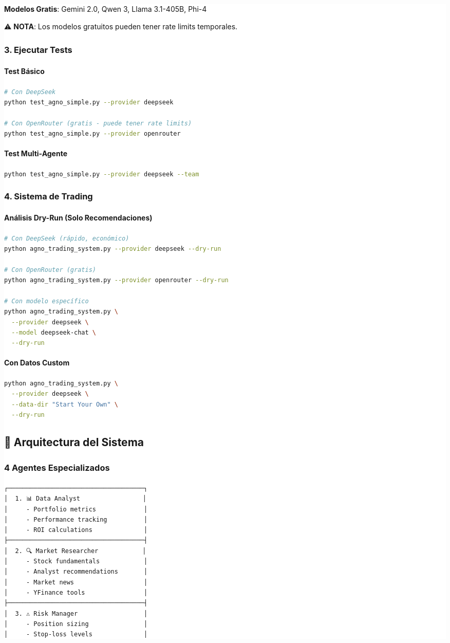 **Modelos Gratis**: Gemini 2.0, Qwen 3, Llama 3.1-405B, Phi-4

⚠️ **NOTA**: Los modelos gratuitos pueden tener rate limits temporales.

### 3. Ejecutar Tests

#### Test Básico
```bash
# Con DeepSeek
python test_agno_simple.py --provider deepseek

# Con OpenRouter (gratis - puede tener rate limits)
python test_agno_simple.py --provider openrouter
```

#### Test Multi-Agente
```bash
python test_agno_simple.py --provider deepseek --team
```

### 4. Sistema de Trading

#### Análisis Dry-Run (Solo Recomendaciones)
```bash
# Con DeepSeek (rápido, económico)
python agno_trading_system.py --provider deepseek --dry-run

# Con OpenRouter (gratis)
python agno_trading_system.py --provider openrouter --dry-run

# Con modelo específico
python agno_trading_system.py \
  --provider deepseek \
  --model deepseek-chat \
  --dry-run
```

#### Con Datos Custom
```bash
python agno_trading_system.py \
  --provider deepseek \
  --data-dir "Start Your Own" \
  --dry-run
```

## 🤖 Arquitectura del Sistema

### 4 Agentes Especializados

```
┌─────────────────────────────────────┐
│  1. 📊 Data Analyst                 │
│     - Portfolio metrics             │
│     - Performance tracking          │
│     - ROI calculations              │
├─────────────────────────────────────┤
│  2. 🔍 Market Researcher            │
│     - Stock fundamentals            │
│     - Analyst recommendations       │
│     - Market news                   │
│     - YFinance tools                │
├─────────────────────────────────────┤
│  3. ⚠️ Risk Manager                  │
│     - Position sizing               │
│     - Stop-loss levels              │
```